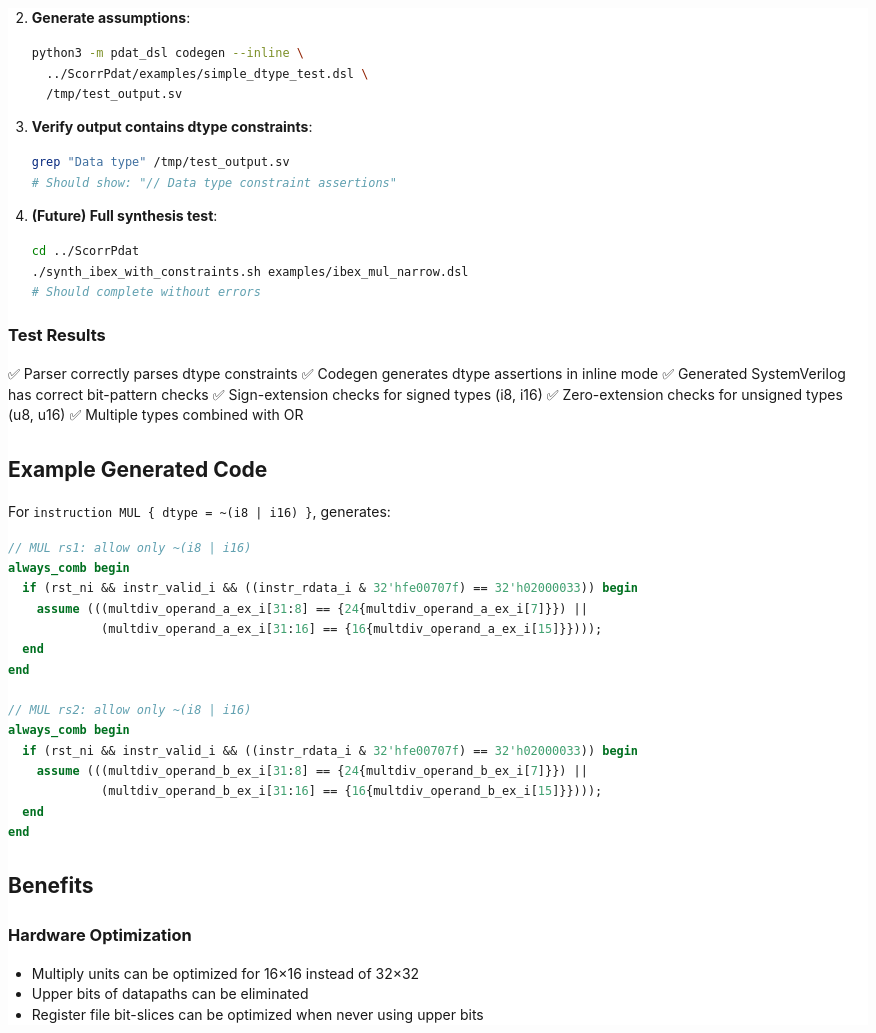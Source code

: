 2. **Generate assumptions**:
   ```bash
   python3 -m pdat_dsl codegen --inline \
     ../ScorrPdat/examples/simple_dtype_test.dsl \
     /tmp/test_output.sv
   ```

3. **Verify output contains dtype constraints**:
   ```bash
   grep "Data type" /tmp/test_output.sv
   # Should show: "// Data type constraint assertions"
   ```

4. **(Future) Full synthesis test**:
   ```bash
   cd ../ScorrPdat
   ./synth_ibex_with_constraints.sh examples/ibex_mul_narrow.dsl
   # Should complete without errors
   ```

### Test Results

✅ Parser correctly parses dtype constraints
✅ Codegen generates dtype assertions in inline mode
✅ Generated SystemVerilog has correct bit-pattern checks
✅ Sign-extension checks for signed types (i8, i16)
✅ Zero-extension checks for unsigned types (u8, u16)
✅ Multiple types combined with OR

## Example Generated Code

For `instruction MUL { dtype = ~(i8 | i16) }`, generates:

```systemverilog
// MUL rs1: allow only ~(i8 | i16)
always_comb begin
  if (rst_ni && instr_valid_i && ((instr_rdata_i & 32'hfe00707f) == 32'h02000033)) begin
    assume (((multdiv_operand_a_ex_i[31:8] == {24{multdiv_operand_a_ex_i[7]}}) ||
             (multdiv_operand_a_ex_i[31:16] == {16{multdiv_operand_a_ex_i[15]}})));
  end
end

// MUL rs2: allow only ~(i8 | i16)
always_comb begin
  if (rst_ni && instr_valid_i && ((instr_rdata_i & 32'hfe00707f) == 32'h02000033)) begin
    assume (((multdiv_operand_b_ex_i[31:8] == {24{multdiv_operand_b_ex_i[7]}}) ||
             (multdiv_operand_b_ex_i[31:16] == {16{multdiv_operand_b_ex_i[15]}})));
  end
end
```

## Benefits

### Hardware Optimization
- Multiply units can be optimized for 16×16 instead of 32×32
- Upper bits of datapaths can be eliminated
- Register file bit-slices can be optimized when never using upper bits
